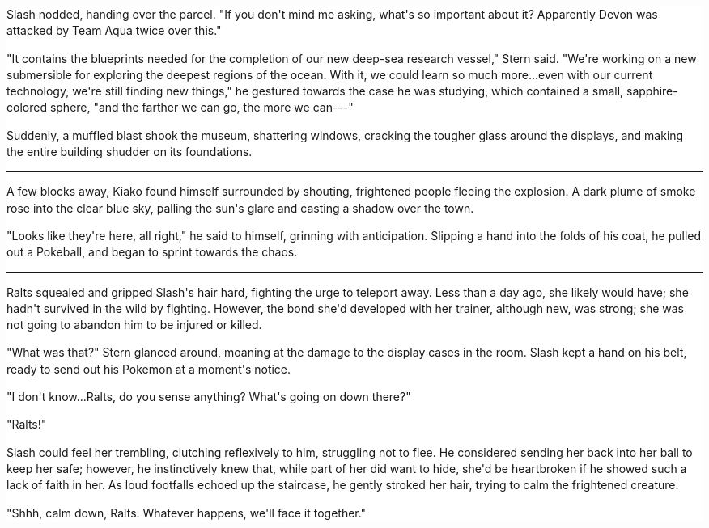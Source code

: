 Slash nodded, handing over the parcel. "If you don't mind me asking, what's so important about it? Apparently Devon was attacked by Team Aqua twice over this."  



"It contains the blueprints needed for the completion of our new deep-sea research vessel," Stern said. "We're working on a new submersible for exploring the deepest regions of the ocean. With it, we could learn so much more...even with our current technology, we're still finding new things," he gestured towards the case he was studying, which contained a small, sapphire-colored sphere, "and the farther we can go, the more we can---"  



Suddenly, a muffled blast shook the museum, shattering windows, cracking the tougher glass around the displays, and making the entire building shudder on its foundations.  



-------------------------------------------------  



A few blocks away, Kiako found himself surrounded by shouting, frightened people fleeing the explosion. A dark plume of smoke rose into the clear blue sky, palling the sun's glare and casting a shadow over the town.  



"Looks like they're here, all right," he said to himself, grinning with anticipation. Slipping a hand into the folds of his coat, he pulled out a Pokeball, and began to sprint towards the chaos.  



--------------------------------------------------  



Ralts squealed and gripped Slash's hair hard, fighting the urge to teleport away. Less than a day ago, she likely would have; she hadn't survived in the wild by fighting. However, the bond she'd developed with her trainer, although new, was strong; she was not going to abandon him to be injured or killed.  



"What was that?" Stern glanced around, moaning at the damage to the display cases in the room. Slash kept a hand on his belt, ready to send out his Pokemon at a moment's notice.  



"I don't know...Ralts, do you sense anything? What's going on down there?"  



"Ralts!"  



Slash could feel her trembling, clutching reflexively to him, struggling not to flee. He considered sending her back into her ball to keep her safe; however, he instinctively knew that, while part of her did want to hide, she'd be heartbroken if he showed such a lack of faith in her. As loud footfalls echoed up the staircase, he gently stroked her hair, trying to calm the frightened creature.  



"Shhh, calm down, Ralts. Whatever happens, we'll face it together."  


